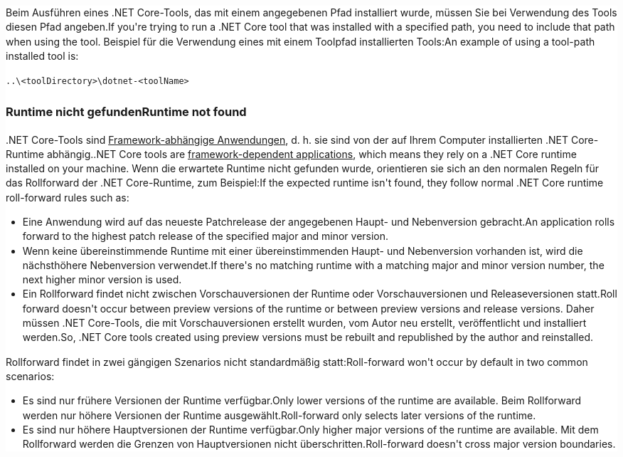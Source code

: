  <span data-ttu-id="e4790-139">Beim Ausführen eines .NET Core-Tools, das mit einem angegebenen Pfad installiert wurde, müssen Sie bei Verwendung des Tools diesen Pfad angeben.</span><span class="sxs-lookup"><span data-stu-id="e4790-139">If you're trying to run a .NET Core tool that was installed with a specified path, you need to include that path when using the tool.</span></span> <span data-ttu-id="e4790-140">Beispiel für die Verwendung eines mit einem Toolpfad installierten Tools:</span><span class="sxs-lookup"><span data-stu-id="e4790-140">An example of using a tool-path installed tool is:</span></span>

  ```console
  ..\<toolDirectory>\dotnet-<toolName>
  ```

### <a name="runtime-not-found"></a><span data-ttu-id="e4790-141">Runtime nicht gefunden</span><span class="sxs-lookup"><span data-stu-id="e4790-141">Runtime not found</span></span>

<span data-ttu-id="e4790-142">.NET Core-Tools sind [Framework-abhängige Anwendungen](../deploying/index.md#publish-runtime-dependent), d. h. sie sind von der auf Ihrem Computer installierten .NET Core-Runtime abhängig.</span><span class="sxs-lookup"><span data-stu-id="e4790-142">.NET Core tools are [framework-dependent applications](../deploying/index.md#publish-runtime-dependent), which means they rely on a .NET Core runtime installed on your machine.</span></span> <span data-ttu-id="e4790-143">Wenn die erwartete Runtime nicht gefunden wurde, orientieren sie sich an den normalen Regeln für das Rollforward der .NET Core-Runtime, zum Beispiel:</span><span class="sxs-lookup"><span data-stu-id="e4790-143">If the expected runtime isn't found, they follow normal .NET Core runtime roll-forward rules such as:</span></span>

* <span data-ttu-id="e4790-144">Eine Anwendung wird auf das neueste Patchrelease der angegebenen Haupt- und Nebenversion gebracht.</span><span class="sxs-lookup"><span data-stu-id="e4790-144">An application rolls forward to the highest patch release of the specified major and minor version.</span></span>
* <span data-ttu-id="e4790-145">Wenn keine übereinstimmende Runtime mit einer übereinstimmenden Haupt- und Nebenversion vorhanden ist, wird die nächsthöhere Nebenversion verwendet.</span><span class="sxs-lookup"><span data-stu-id="e4790-145">If there's no matching runtime with a matching major and minor version number, the next higher minor version is used.</span></span>
* <span data-ttu-id="e4790-146">Ein Rollforward findet nicht zwischen Vorschauversionen der Runtime oder Vorschauversionen und Releaseversionen statt.</span><span class="sxs-lookup"><span data-stu-id="e4790-146">Roll forward doesn't occur between preview versions of the runtime or between preview versions and release versions.</span></span> <span data-ttu-id="e4790-147">Daher müssen .NET Core-Tools, die mit Vorschauversionen erstellt wurden, vom Autor neu erstellt, veröffentlicht und installiert werden.</span><span class="sxs-lookup"><span data-stu-id="e4790-147">So, .NET Core tools created using preview versions must be rebuilt and republished by the author and reinstalled.</span></span>

<span data-ttu-id="e4790-148">Rollforward findet in zwei gängigen Szenarios nicht standardmäßig statt:</span><span class="sxs-lookup"><span data-stu-id="e4790-148">Roll-forward won't occur by default in two common scenarios:</span></span>

* <span data-ttu-id="e4790-149">Es sind nur frühere Versionen der Runtime verfügbar.</span><span class="sxs-lookup"><span data-stu-id="e4790-149">Only lower versions of the runtime are available.</span></span> <span data-ttu-id="e4790-150">Beim Rollforward werden nur höhere Versionen der Runtime ausgewählt.</span><span class="sxs-lookup"><span data-stu-id="e4790-150">Roll-forward only selects later versions of the runtime.</span></span>
* <span data-ttu-id="e4790-151">Es sind nur höhere Hauptversionen der Runtime verfügbar.</span><span class="sxs-lookup"><span data-stu-id="e4790-151">Only higher major versions of the runtime are available.</span></span> <span data-ttu-id="e4790-152">Mit dem Rollforward werden die Grenzen von Hauptversionen nicht überschritten.</span><span class="sxs-lookup"><span data-stu-id="e4790-152">Roll-forward doesn't cross major version boundaries.</span></span>
